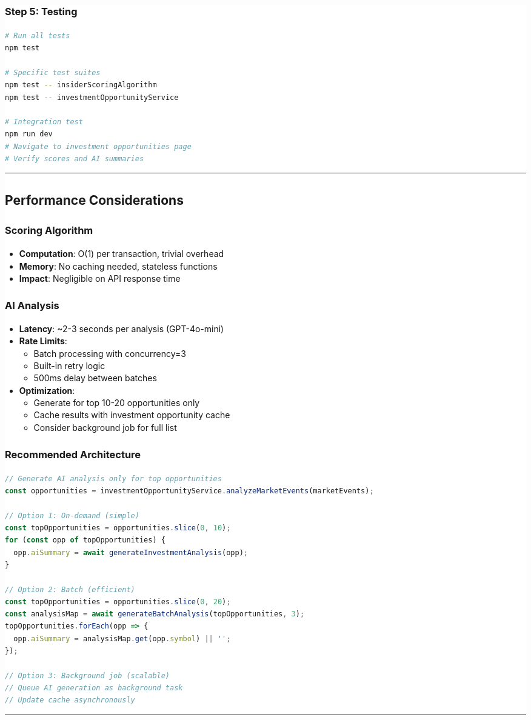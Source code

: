 ### Step 5: Testing

```bash
# Run all tests
npm test

# Specific test suites
npm test -- insiderScoringAlgorithm
npm test -- investmentOpportunityService

# Integration test
npm run dev
# Navigate to investment opportunities page
# Verify scores and AI summaries
```

---

## Performance Considerations

### Scoring Algorithm

- **Computation**: O(1) per transaction, trivial overhead
- **Memory**: No caching needed, stateless functions
- **Impact**: Negligible on API response time

### AI Analysis

- **Latency**: ~2-3 seconds per analysis (GPT-4o-mini)
- **Rate Limits**:
  - Batch processing with concurrency=3
  - Built-in retry logic
  - 500ms delay between batches
- **Optimization**:
  - Generate for top 10-20 opportunities only
  - Cache results with investment opportunity cache
  - Consider background job for full list

### Recommended Architecture

```typescript
// Generate AI analysis only for top opportunities
const opportunities = investmentOpportunityService.analyzeMarketEvents(marketEvents);

// Option 1: On-demand (simple)
const topOpportunities = opportunities.slice(0, 10);
for (const opp of topOpportunities) {
  opp.aiSummary = await generateInvestmentAnalysis(opp);
}

// Option 2: Batch (efficient)
const topOpportunities = opportunities.slice(0, 20);
const analysisMap = await generateBatchAnalysis(topOpportunities, 3);
topOpportunities.forEach(opp => {
  opp.aiSummary = analysisMap.get(opp.symbol) || '';
});

// Option 3: Background job (scalable)
// Queue AI generation as background task
// Update cache asynchronously
```

---
